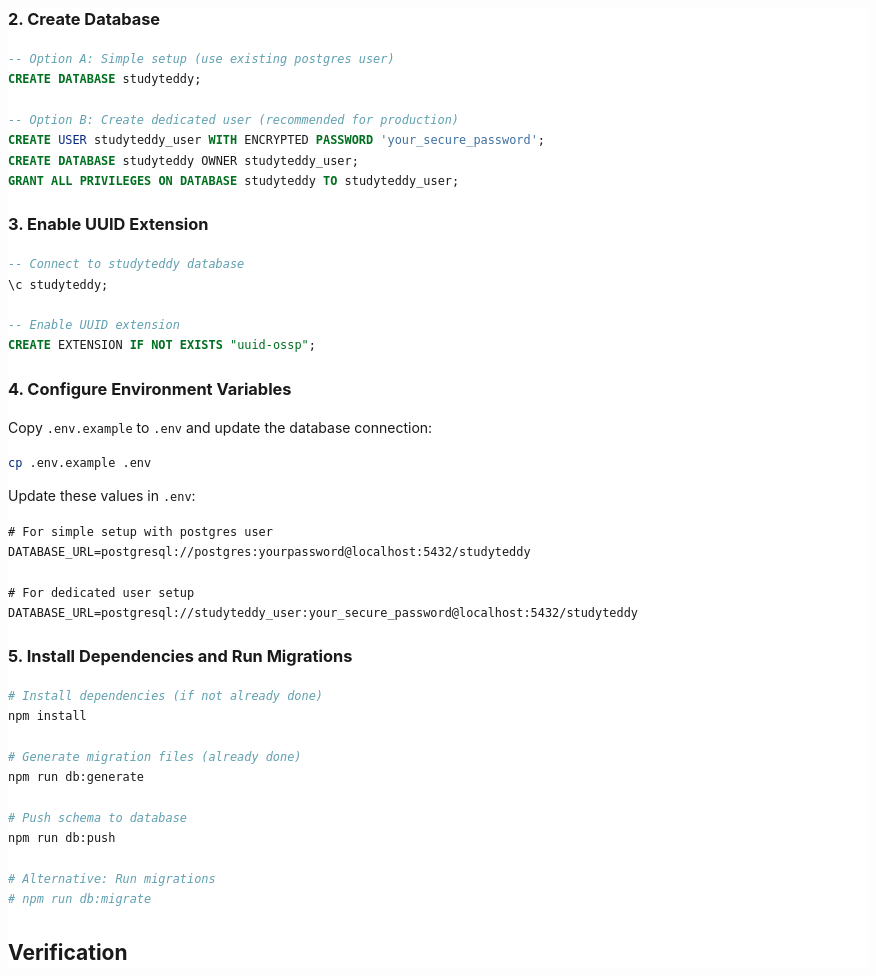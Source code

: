 ### 2. Create Database
```sql
-- Option A: Simple setup (use existing postgres user)
CREATE DATABASE studyteddy;

-- Option B: Create dedicated user (recommended for production)
CREATE USER studyteddy_user WITH ENCRYPTED PASSWORD 'your_secure_password';
CREATE DATABASE studyteddy OWNER studyteddy_user;
GRANT ALL PRIVILEGES ON DATABASE studyteddy TO studyteddy_user;
```

### 3. Enable UUID Extension
```sql
-- Connect to studyteddy database
\c studyteddy;

-- Enable UUID extension
CREATE EXTENSION IF NOT EXISTS "uuid-ossp";
```

### 4. Configure Environment Variables

Copy `.env.example` to `.env` and update the database connection:

```bash
cp .env.example .env
```

Update these values in `.env`:
```env
# For simple setup with postgres user
DATABASE_URL=postgresql://postgres:yourpassword@localhost:5432/studyteddy

# For dedicated user setup
DATABASE_URL=postgresql://studyteddy_user:your_secure_password@localhost:5432/studyteddy
```

### 5. Install Dependencies and Run Migrations

```bash
# Install dependencies (if not already done)
npm install

# Generate migration files (already done)
npm run db:generate

# Push schema to database
npm run db:push

# Alternative: Run migrations
# npm run db:migrate
```

## Verification
